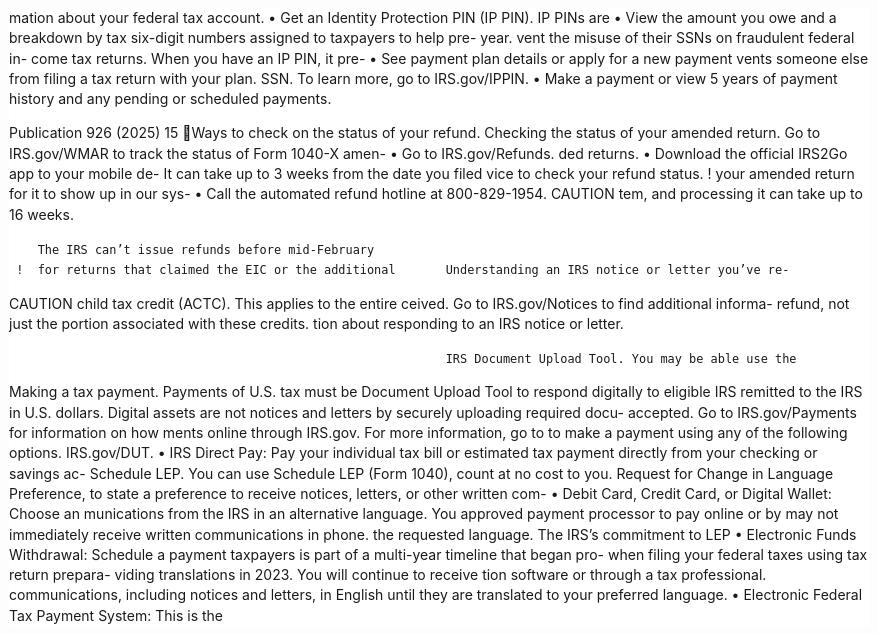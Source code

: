 mation about your federal tax account.                          • Get an Identity Protection PIN (IP PIN). IP PINs are
 • View the amount you owe and a breakdown by tax                  six-digit numbers assigned to taxpayers to help pre-
   year.                                                           vent the misuse of their SSNs on fraudulent federal in-
                                                                   come tax returns. When you have an IP PIN, it pre-
 • See payment plan details or apply for a new payment             vents someone else from filing a tax return with your
    plan.                                                          SSN. To learn more, go to IRS.gov/IPPIN.
 • Make a payment or view 5 years of payment history
    and any pending or scheduled payments.

Publication 926 (2025)                                                                                                   15
Ways to check on the status of your refund.                      Checking the status of your amended return. Go to
                                                                 IRS.gov/WMAR to track the status of Form 1040-X amen-
 • Go to IRS.gov/Refunds.
                                                                 ded returns.
 • Download the official IRS2Go app to your mobile de-
                                                                         It can take up to 3 weeks from the date you filed
     vice to check your refund status.
                                                                   !     your amended return for it to show up in our sys-
 • Call the automated refund hotline at 800-829-1954.            CAUTION tem, and processing it can take up to 16 weeks.

        The IRS can’t issue refunds before mid-February
     !  for returns that claimed the EIC or the additional       Understanding an IRS notice or letter you’ve re-
CAUTION child tax credit (ACTC). This applies to the entire      ceived. Go to IRS.gov/Notices to find additional informa-
refund, not just the portion associated with these credits.      tion about responding to an IRS notice or letter.

                                                                 IRS Document Upload Tool. You may be able use the
Making a tax payment. Payments of U.S. tax must be
                                                                 Document Upload Tool to respond digitally to eligible IRS
remitted to the IRS in U.S. dollars. Digital assets are not
                                                                 notices and letters by securely uploading required docu-
accepted. Go to IRS.gov/Payments for information on how
                                                                 ments online through IRS.gov. For more information, go to
to make a payment using any of the following options.
                                                                 IRS.gov/DUT.
 • IRS Direct Pay: Pay your individual tax bill or estimated
     tax payment directly from your checking or savings ac-      Schedule LEP. You can use Schedule LEP (Form 1040),
     count at no cost to you.                                    Request for Change in Language Preference, to state a
                                                                 preference to receive notices, letters, or other written com-
 • Debit Card, Credit Card, or Digital Wallet: Choose an         munications from the IRS in an alternative language. You
     approved payment processor to pay online or by              may not immediately receive written communications in
     phone.                                                      the requested language. The IRS’s commitment to LEP
 • Electronic Funds Withdrawal: Schedule a payment               taxpayers is part of a multi-year timeline that began pro-
     when filing your federal taxes using tax return prepara-    viding translations in 2023. You will continue to receive
     tion software or through a tax professional.                communications, including notices and letters, in English
                                                                 until they are translated to your preferred language.
 • Electronic Federal Tax Payment System: This is the